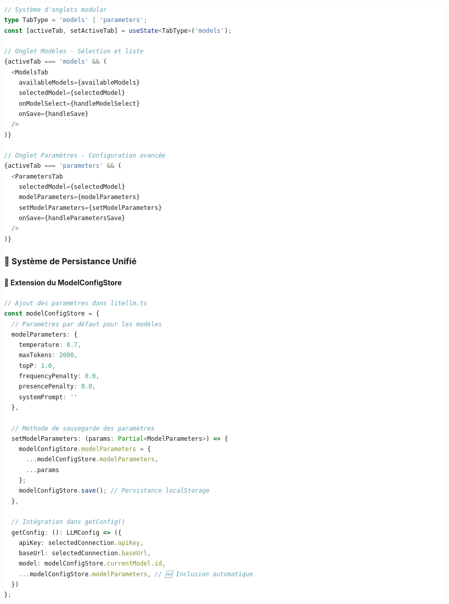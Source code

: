 ```typescript
// Système d'onglets modular
type TabType = 'models' | 'parameters';
const [activeTab, setActiveTab] = useState<TabType>('models');

// Onglet Modèles - Sélection et liste
{activeTab === 'models' && (
  <ModelsTab
    availableModels={availableModels}
    selectedModel={selectedModel}
    onModelSelect={handleModelSelect}
    onSave={handleSave}
  />
)}

// Onglet Paramètres - Configuration avancée  
{activeTab === 'parameters' && (
  <ParametersTab
    selectedModel={selectedModel}
    modelParameters={modelParameters}
    setModelParameters={setModelParameters}
    onSave={handleParametersSave}
  />
)}
```

### 🔧 Système de Persistance Unifié

#### 💾 Extension du ModelConfigStore

```typescript
// Ajout des paramètres dans litellm.ts
const modelConfigStore = {
  // Paramètres par défaut pour les modèles
  modelParameters: {
    temperature: 0.7,
    maxTokens: 2000,
    topP: 1.0,
    frequencyPenalty: 0.0,
    presencePenalty: 0.0,
    systemPrompt: ''
  },

  // Méthode de sauvegarde des paramètres
  setModelParameters: (params: Partial<ModelParameters>) => {
    modelConfigStore.modelParameters = {
      ...modelConfigStore.modelParameters,
      ...params
    };
    modelConfigStore.save(); // Persistance localStorage
  },

  // Intégration dans getConfig()
  getConfig: (): LLMConfig => ({
    apiKey: selectedConnection.apiKey,
    baseUrl: selectedConnection.baseUrl,
    model: modelConfigStore.currentModel.id,
    ...modelConfigStore.modelParameters, // 🆕 Inclusion automatique
  })
};
```
